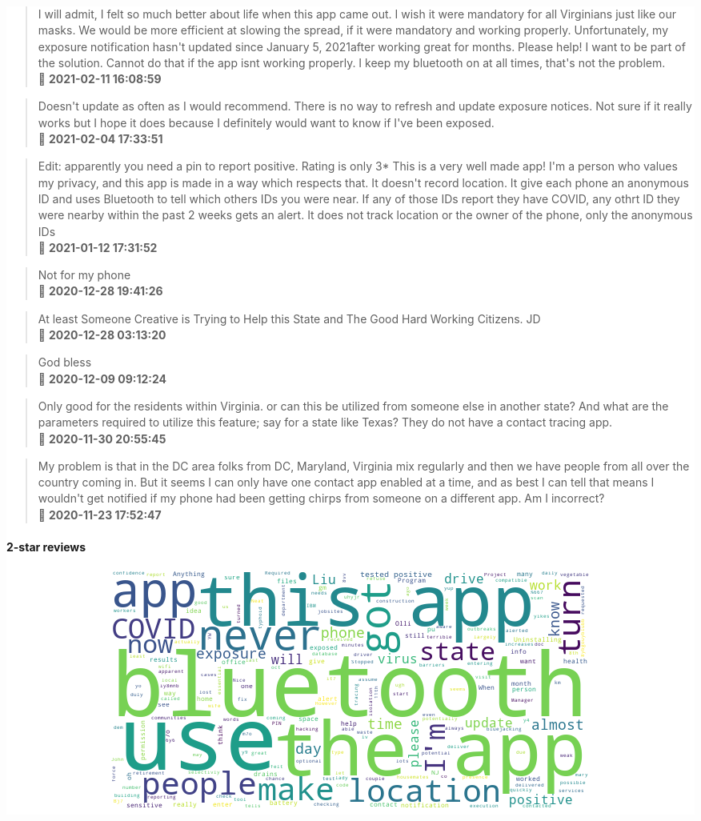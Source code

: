 > I will admit, I felt so much better about life when this app came out. I wish it were mandatory for all Virginians just like our masks. We would be more efficient at slowing the spread, if it were mandatory and working properly. Unfortunately, my exposure notification hasn't updated since January 5, 2021after working great for months. Please help! I want to be part of the solution. Cannot do that if the app isnt working properly. I keep my bluetooth on at all times, that's not the problem.<br> :date: __2021-02-11 16:08:59__

> Doesn't update as often as I would recommend. There is no way to refresh and update exposure notices. Not sure if it really works but I hope it does because I definitely would want to know if I've been exposed.<br> :date: __2021-02-04 17:33:51__

> Edit: apparently you need a pin to report positive. Rating is only 3* This is a very well made app! I'm a person who values my privacy, and this app is made in a way which respects that. It doesn't record location. It give each phone an anonymous ID and uses Bluetooth to tell which others IDs you were near. If any of those IDs report they have COVID, any othrt ID they were nearby within the past 2 weeks gets an alert. It does not track location or the owner of the phone, only the anonymous IDs<br> :date: __2021-01-12 17:31:52__

> Not for my phone<br> :date: __2020-12-28 19:41:26__

> At least Someone Creative is Trying to Help this State and The Good Hard Working Citizens. JD<br> :date: __2020-12-28 03:13:20__

> God bless<br> :date: __2020-12-09 09:12:24__

> Only good for the residents within Virginia. or can this be utilized from someone else in another state? And what are the parameters required to utilize this feature; say for a state like Texas? They do not have a contact tracing app.<br> :date: __2020-11-30 20:55:45__

> My problem is that in the DC area folks from DC, Maryland, Virginia mix regularly and then we have people from all over the country coming in. But it seems I can only have one contact app enabled at a time, and as best I can tell that means I wouldn't get notified if my phone had been getting chirps from someone on a different app. Am I incorrect?<br> :date: __2020-11-23 17:52:47__



#### 2-star reviews

<p align="center">
<img src="2_star_reviews_wordcloud.png" alt="gov.vdh.exposurenotification 2 reviews"/>
</p>
